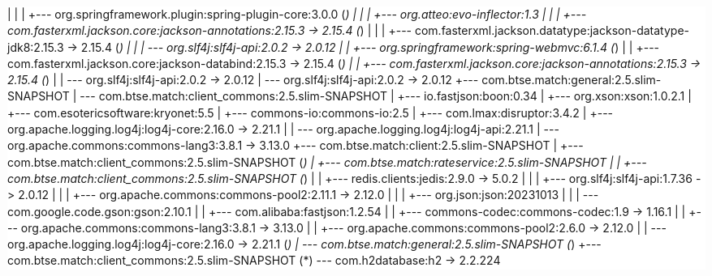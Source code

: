 |    |    |    +--- org.springframework.plugin:spring-plugin-core:3.0.0 (*)
|    |    |    +--- org.atteo:evo-inflector:1.3
|    |    |    +--- com.fasterxml.jackson.core:jackson-annotations:2.15.3 -> 2.15.4 (*)
|    |    |    +--- com.fasterxml.jackson.datatype:jackson-datatype-jdk8:2.15.3 -> 2.15.4 (*)
|    |    |    \--- org.slf4j:slf4j-api:2.0.2 -> 2.0.12
|    |    +--- org.springframework:spring-webmvc:6.1.4 (*)
|    |    +--- com.fasterxml.jackson.core:jackson-databind:2.15.3 -> 2.15.4 (*)
|    |    +--- com.fasterxml.jackson.core:jackson-annotations:2.15.3 -> 2.15.4 (*)
|    |    \--- org.slf4j:slf4j-api:2.0.2 -> 2.0.12
|    \--- org.slf4j:slf4j-api:2.0.2 -> 2.0.12
+--- com.btse.match:general:2.5.slim-SNAPSHOT
|    \--- com.btse.match:client_commons:2.5.slim-SNAPSHOT
|         +--- io.fastjson:boon:0.34
|         +--- org.xson:xson:1.0.2.1
|         +--- com.esotericsoftware:kryonet:5.5
|         +--- commons-io:commons-io:2.5
|         +--- com.lmax:disruptor:3.4.2
|         +--- org.apache.logging.log4j:log4j-core:2.16.0 -> 2.21.1
|         |    \--- org.apache.logging.log4j:log4j-api:2.21.1
|         \--- org.apache.commons:commons-lang3:3.8.1 -> 3.13.0
+--- com.btse.match:client:2.5.slim-SNAPSHOT
|    +--- com.btse.match:client_commons:2.5.slim-SNAPSHOT (*)
|    +--- com.btse.match:rateservice:2.5.slim-SNAPSHOT
|    |    +--- com.btse.match:client_commons:2.5.slim-SNAPSHOT (*)
|    |    +--- redis.clients:jedis:2.9.0 -> 5.0.2
|    |    |    +--- org.slf4j:slf4j-api:1.7.36 -> 2.0.12
|    |    |    +--- org.apache.commons:commons-pool2:2.11.1 -> 2.12.0
|    |    |    +--- org.json:json:20231013
|    |    |    \--- com.google.code.gson:gson:2.10.1
|    |    +--- com.alibaba:fastjson:1.2.54
|    |    +--- commons-codec:commons-codec:1.9 -> 1.16.1
|    |    +--- org.apache.commons:commons-lang3:3.8.1 -> 3.13.0
|    |    +--- org.apache.commons:commons-pool2:2.6.0 -> 2.12.0
|    |    \--- org.apache.logging.log4j:log4j-core:2.16.0 -> 2.21.1 (*)
|    \--- com.btse.match:general:2.5.slim-SNAPSHOT (*)
+--- com.btse.match:client_commons:2.5.slim-SNAPSHOT (*)
\--- com.h2database:h2 -> 2.2.224
